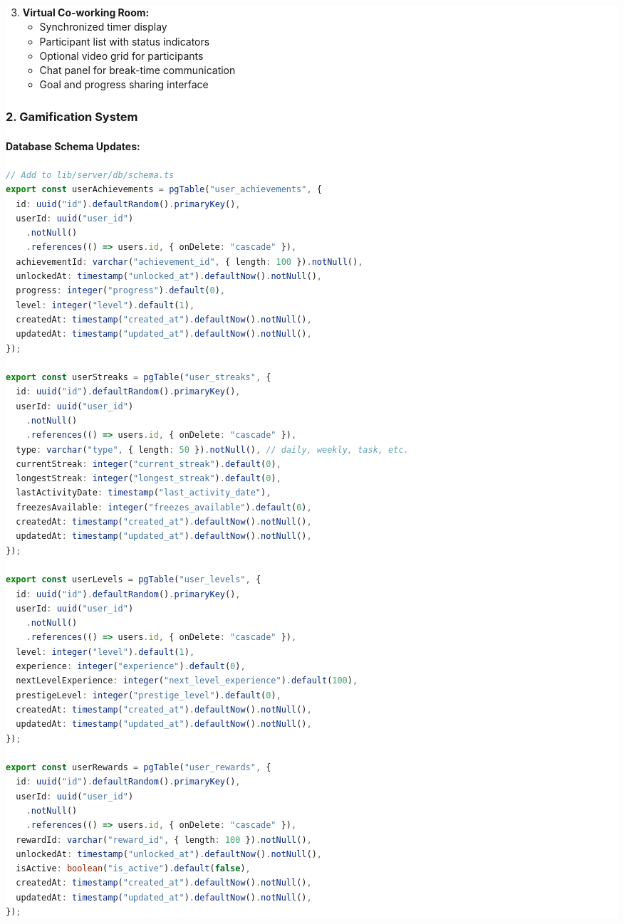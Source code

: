 3. **Virtual Co-working Room:**
   - Synchronized timer display
   - Participant list with status indicators
   - Optional video grid for participants
   - Chat panel for break-time communication
   - Goal and progress sharing interface

### 2. Gamification System

#### Database Schema Updates:

```typescript
// Add to lib/server/db/schema.ts
export const userAchievements = pgTable("user_achievements", {
  id: uuid("id").defaultRandom().primaryKey(),
  userId: uuid("user_id")
    .notNull()
    .references(() => users.id, { onDelete: "cascade" }),
  achievementId: varchar("achievement_id", { length: 100 }).notNull(),
  unlockedAt: timestamp("unlocked_at").defaultNow().notNull(),
  progress: integer("progress").default(0),
  level: integer("level").default(1),
  createdAt: timestamp("created_at").defaultNow().notNull(),
  updatedAt: timestamp("updated_at").defaultNow().notNull(),
});

export const userStreaks = pgTable("user_streaks", {
  id: uuid("id").defaultRandom().primaryKey(),
  userId: uuid("user_id")
    .notNull()
    .references(() => users.id, { onDelete: "cascade" }),
  type: varchar("type", { length: 50 }).notNull(), // daily, weekly, task, etc.
  currentStreak: integer("current_streak").default(0),
  longestStreak: integer("longest_streak").default(0),
  lastActivityDate: timestamp("last_activity_date"),
  freezesAvailable: integer("freezes_available").default(0),
  createdAt: timestamp("created_at").defaultNow().notNull(),
  updatedAt: timestamp("updated_at").defaultNow().notNull(),
});

export const userLevels = pgTable("user_levels", {
  id: uuid("id").defaultRandom().primaryKey(),
  userId: uuid("user_id")
    .notNull()
    .references(() => users.id, { onDelete: "cascade" }),
  level: integer("level").default(1),
  experience: integer("experience").default(0),
  nextLevelExperience: integer("next_level_experience").default(100),
  prestigeLevel: integer("prestige_level").default(0),
  createdAt: timestamp("created_at").defaultNow().notNull(),
  updatedAt: timestamp("updated_at").defaultNow().notNull(),
});

export const userRewards = pgTable("user_rewards", {
  id: uuid("id").defaultRandom().primaryKey(),
  userId: uuid("user_id")
    .notNull()
    .references(() => users.id, { onDelete: "cascade" }),
  rewardId: varchar("reward_id", { length: 100 }).notNull(),
  unlockedAt: timestamp("unlocked_at").defaultNow().notNull(),
  isActive: boolean("is_active").default(false),
  createdAt: timestamp("created_at").defaultNow().notNull(),
  updatedAt: timestamp("updated_at").defaultNow().notNull(),
});
```